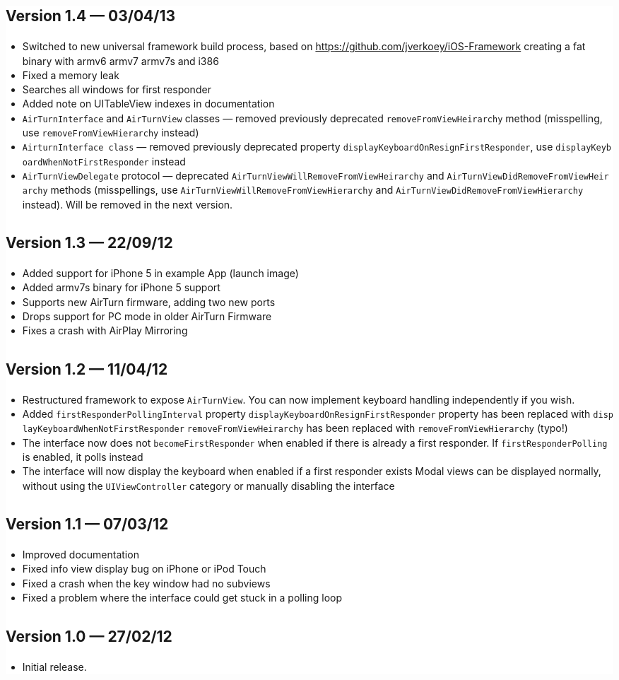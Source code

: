 ## Version 1.4 — 03/04/13
* Switched to new universal framework build process, based on https://github.com/jverkoey/iOS-Framework creating a fat binary with armv6 armv7 armv7s and i386
* Fixed a memory leak
* Searches all windows for first responder
* Added note on UITableView indexes in documentation
* `AirTurnInterface` and `AirTurnView` classes — removed previously deprecated
`removeFromViewHeirarchy` method (misspelling, use `removeFromViewHierarchy` instead)
* `AirturnInterface class` — removed previously deprecated property `displayKeyboardOnResignFirstResponder`, use `displayKeyboardWhenNotFirstResponder` instead
* `AirTurnViewDelegate` protocol — deprecated `AirTurnViewWillRemoveFromViewHeirarchy` and `AirTurnViewDidRemoveFromViewHeirarchy` methods (misspellings, use `AirTurnViewWillRemoveFromViewHierarchy` and `AirTurnViewDidRemoveFromViewHierarchy` instead).  Will be removed in the next version.

## Version 1.3 — 22/09/12
* Added support for iPhone 5 in example App (launch image)
* Added armv7s binary for iPhone 5 support
* Supports new AirTurn firmware, adding two new ports
* Drops support for PC mode in older AirTurn Firmware
* Fixes a crash with AirPlay Mirroring

## Version 1.2 — 11/04/12
* Restructured framework to expose `AirTurnView`.  You can now implement keyboard handling independently if you wish.
* Added `firstResponderPollingInterval` property
`displayKeyboardOnResignFirstResponder` property has been replaced with `displayKeyboardWhenNotFirstResponder`
`removeFromViewHeirarchy` has been replaced with `removeFromViewHierarchy` (typo!)
* The interface now does not `becomeFirstResponder` when enabled if there is already a first responder.  If `firstResponderPolling` is enabled, it polls instead
* The interface will now display the keyboard when enabled if a first responder exists
Modal views can be displayed normally, without using the `UIViewController` category or manually disabling the interface

## Version 1.1 — 07/03/12
* Improved documentation
* Fixed info view display bug on iPhone or iPod Touch
* Fixed a crash when the key window had no subviews
* Fixed a problem where the interface could get stuck in a polling loop

## Version 1.0 — 27/02/12
* Initial release.